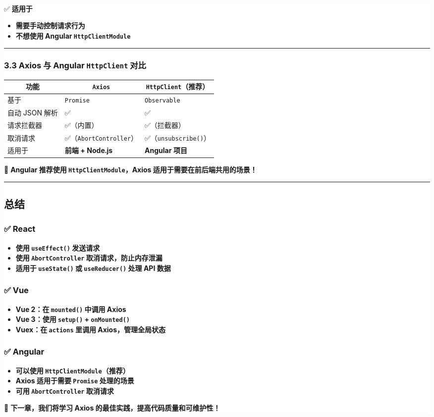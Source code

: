 ✅ **适用于**

- **需要手动控制请求行为**
- **不想使用 Angular `HttpClientModule`**

---

### **3.3 Axios 与 Angular `HttpClient` 对比**

| 功能 | `Axios` | `HttpClient`（推荐） |
|------|---------|----------------|
| 基于 | `Promise` | `Observable` |
| 自动 JSON 解析 | ✅ | ✅ |
| 请求拦截器 | ✅（内置） | ✅（拦截器） |
| 取消请求 | ✅（`AbortController`） | ✅（`unsubscribe()`） |
| 适用于 | **前端 + Node.js** | **Angular 项目** |

🚀 **Angular 推荐使用 `HttpClientModule`，Axios 适用于需要在前后端共用的场景！**

---

## **总结**

### **✅ React**

- **使用 `useEffect()` 发送请求**
- **使用 `AbortController` 取消请求，防止内存泄漏**
- **适用于 `useState()` 或 `useReducer()` 处理 API 数据**

### **✅ Vue**

- **Vue 2：在 `mounted()` 中调用 Axios**
- **Vue 3：使用 `setup()` + `onMounted()`**
- **Vuex：在 `actions` 里调用 Axios，管理全局状态**

### **✅ Angular**

- **可以使用 `HttpClientModule`（推荐）**
- **Axios 适用于需要 `Promise` 处理的场景**
- **可用 `AbortController` 取消请求**

🚀 **下一章，我们将学习 Axios 的最佳实践，提高代码质量和可维护性！**
